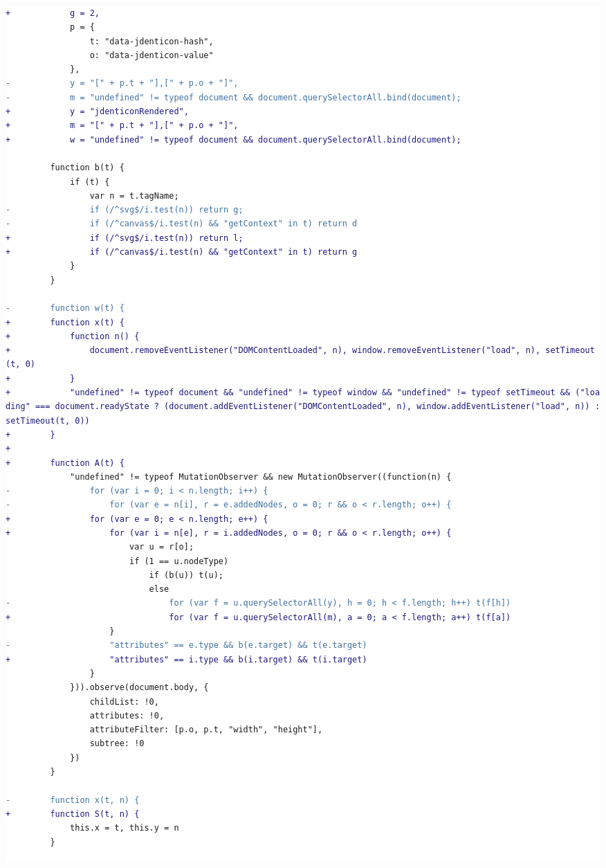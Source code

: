 ```diff
+            g = 2,
             p = {
                 t: "data-jdenticon-hash",
                 o: "data-jdenticon-value"
             },
-            y = "[" + p.t + "],[" + p.o + "]",
-            m = "undefined" != typeof document && document.querySelectorAll.bind(document);
+            y = "jdenticonRendered",
+            m = "[" + p.t + "],[" + p.o + "]",
+            w = "undefined" != typeof document && document.querySelectorAll.bind(document);
 
         function b(t) {
             if (t) {
                 var n = t.tagName;
-                if (/^svg$/i.test(n)) return g;
-                if (/^canvas$/i.test(n) && "getContext" in t) return d
+                if (/^svg$/i.test(n)) return l;
+                if (/^canvas$/i.test(n) && "getContext" in t) return g
             }
         }
 
-        function w(t) {
+        function x(t) {
+            function n() {
+                document.removeEventListener("DOMContentLoaded", n), window.removeEventListener("load", n), setTimeout(t, 0)
+            }
+            "undefined" != typeof document && "undefined" != typeof window && "undefined" != typeof setTimeout && ("loading" === document.readyState ? (document.addEventListener("DOMContentLoaded", n), window.addEventListener("load", n)) : setTimeout(t, 0))
+        }
+
+        function A(t) {
             "undefined" != typeof MutationObserver && new MutationObserver((function(n) {
-                for (var i = 0; i < n.length; i++) {
-                    for (var e = n[i], r = e.addedNodes, o = 0; r && o < r.length; o++) {
+                for (var e = 0; e < n.length; e++) {
+                    for (var i = n[e], r = i.addedNodes, o = 0; r && o < r.length; o++) {
                         var u = r[o];
                         if (1 == u.nodeType)
                             if (b(u)) t(u);
                             else
-                                for (var f = u.querySelectorAll(y), h = 0; h < f.length; h++) t(f[h])
+                                for (var f = u.querySelectorAll(m), a = 0; a < f.length; a++) t(f[a])
                     }
-                    "attributes" == e.type && b(e.target) && t(e.target)
+                    "attributes" == i.type && b(i.target) && t(i.target)
                 }
             })).observe(document.body, {
                 childList: !0,
                 attributes: !0,
                 attributeFilter: [p.o, p.t, "width", "height"],
                 subtree: !0
             })
         }
 
-        function x(t, n) {
+        function S(t, n) {
             this.x = t, this.y = n
         }
 
```